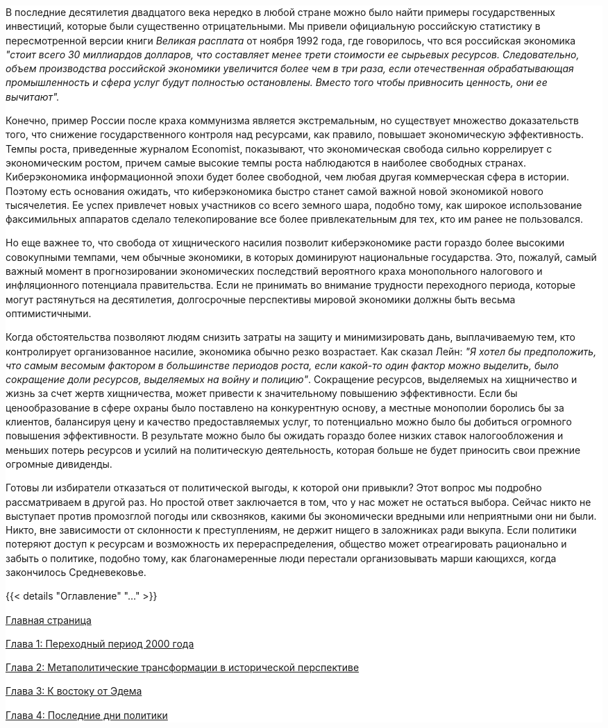 В последние десятилетия двадцатого века нередко в любой стране можно было найти примеры государственных инвестиций, которые были существенно отрицательными. Мы привели официальную российскую статистику в пересмотренной версии книги _Великая расплата_ от ноября 1992 года, где говорилось, что вся российская экономика _"стоит всего 30 миллиардов долларов, что составляет менее трети стоимости ее сырьевых ресурсов. Следовательно, объем производства российской экономики увеличится более чем в три раза, если отечественная обрабатывающая промышленность и сфера услуг будут полностью остановлены. Вместо того чтобы привносить ценность, они ее вычитают"._

Конечно, пример России после краха коммунизма является экстремальным, но существует множество доказательств того, что снижение государственного контроля над ресурсами, как правило, повышает экономическую эффективность. Темпы роста, приведенные журналом Economist, показывают, что экономическая свобода сильно коррелирует с экономическим ростом, причем самые высокие темпы роста наблюдаются в наиболее свободных странах. Киберэкономика информационной эпохи будет более свободной, чем любая другая коммерческая сфера в истории. Поэтому есть основания ожидать, что киберэкономика быстро станет самой важной новой экономикой нового тысячелетия. Ее успех привлечет новых участников со всего земного шара, подобно тому, как широкое использование факсимильных аппаратов сделало телекопирование все более привлекательным для тех, кто им ранее не пользовался.

Но еще важнее то, что свобода от хищнического насилия позволит киберэкономике расти гораздо более высокими совокупными темпами, чем обычные экономики, в которых доминируют национальные государства. Это, пожалуй, самый важный момент в прогнозировании экономических последствий вероятного краха монопольного налогового и инфляционного потенциала правительства. Если не принимать во внимание трудности переходного периода, которые могут растянуться на десятилетия, долгосрочные перспективы мировой экономики должны быть весьма оптимистичными.

Когда обстоятельства позволяют людям снизить затраты на защиту и минимизировать дань, выплачиваемую тем, кто контролирует организованное насилие, экономика обычно резко возрастает. Как сказал Лейн: _"Я хотел бы предположить, что самым весомым фактором в большинстве периодов роста, если какой-то один фактор можно выделить, было сокращение доли ресурсов, выделяемых на войну и полицию"_. Сокращение ресурсов, выделяемых на хищничество и жизнь за счет жертв хищничества, может привести к значительному повышению эффективности. Если бы ценообразование в сфере охраны было поставлено на конкурентную основу, а местные монополии боролись бы за клиентов, балансируя цену и качество предоставляемых услуг, то потенциально можно было бы добиться огромного повышения эффективности. В результате можно было бы ожидать гораздо более низких ставок налогообложения и меньших потерь ресурсов и усилий на политическую деятельность, которая больше не будет приносить свои прежние огромные дивиденды.

Готовы ли избиратели отказаться от политической выгоды, к которой они привыкли? Этот вопрос мы подробно рассматриваем в другой раз. Но простой ответ заключается в том, что у нас может не остаться выбора. Сейчас никто не выступает против промозглой погоды или сквозняков, какими бы экономически вредными или неприятными они ни были. Никто, вне зависимости от склонности к преступлениям, не держит нищего в заложниках ради выкупа. Если политики потеряют доступ к ресурсам и возможность их перераспределения, общество может отреагировать рационально и забыть о политике, подобно тому, как благонамеренные люди перестали организовывать марши кающихся, когда закончилось Средневековье.

{{< details "Оглавление" "..." >}}

[Главная страница](/suverennaya-lichnost)

[Глава 1: Переходный период 2000 года](/suverennaya-lichnost/glava-1)

[Глава 2: Метаполитические трансформации в исторической перспективе](/suverennaya-lichnost/glava-2)

[Глава 3: К востоку от Эдема](/suverennaya-lichnost/glava-3)

[Глава 4: Последние дни политики](/suverennaya-lichnost/glava-4)
